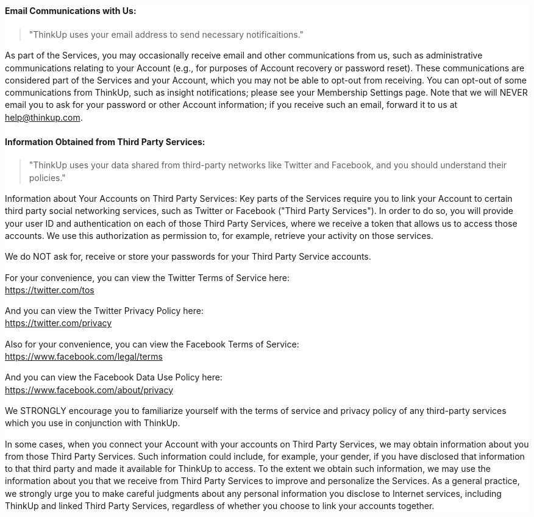 #### Email Communications with Us:

> "ThinkUp uses your email address to send necessary notificaitions."

As part of the Services, you may occasionally receive email and other
communications from us, such as administrative communications relating to
your Account (e.g., for purposes of Account recovery or password reset).
These communications are considered part of the Services and your Account,
which you may not be able to opt-out from receiving. You can opt-out of
some communications from ThinkUp, such as insight notifications; please
see your Membership Settings page. Note that we will NEVER email you to
ask for your password or other Account information; if you receive such an
email, forward it to us at help@thinkup.com.

#### Information Obtained from Third Party Services:

> "ThinkUp uses your data shared from third-party networks like Twitter and 
Facebook, and you should understand their policies."

Information about Your Accounts on Third Party Services: Key parts of the
Services require you to link your Account to certain third party social 
networking services, such as Twitter or Facebook ("Third Party Services"). 
In order to do so, you will provide your user ID and authentication on each 
of those Third Party Services, where we receive a token that allows us to 
access those accounts. We use this authorization as permission to, for 
example, retrieve your activity on those services.

We do NOT ask for, receive or store your passwords for your Third
Party Service accounts.

For your convenience, you can view the Twitter Terms of Service here:  
https://twitter.com/tos

And you can view the Twitter Privacy Policy here:  
https://twitter.com/privacy

Also for your convenience, you can view the Facebook Terms of Service:  
https://www.facebook.com/legal/terms

And you can view the Facebook Data Use Policy here:  
https://www.facebook.com/about/privacy

We STRONGLY encourage you to familiarize yourself with the terms of service
and privacy policy of any third-party services which you use in conjunction
with ThinkUp.

In some cases, when you connect your Account with your accounts on Third
Party Services, we may obtain information about you from those Third Party
Services. Such information could include, for example, your gender, if you
have disclosed that information to that third party and made it available
for ThinkUp to access. To the extent we obtain such information, we may use
the information about you that we receive from Third Party Services to
improve and personalize the Services. As a general practice, we strongly
urge you to make careful judgments about any personal information you
disclose to Internet services, including ThinkUp and linked Third Party
Services, regardless of whether you choose to link your accounts together.
